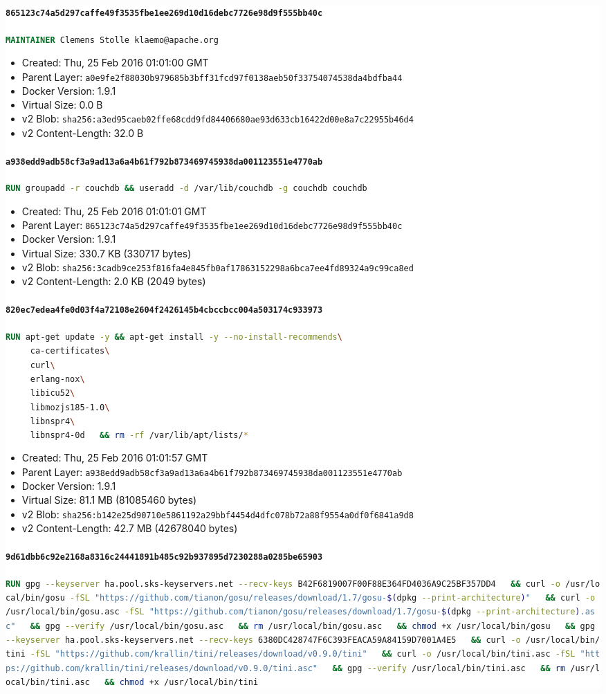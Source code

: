 #### `865123c74a5d297caffe49f3535fbe1ee269d10d16debc7726e98d9f555bb40c`

```dockerfile
MAINTAINER Clemens Stolle klaemo@apache.org
```

-	Created: Thu, 25 Feb 2016 01:01:00 GMT
-	Parent Layer: `a0e9fe2f88030b979685b3bff31fcd97f0138aeb50f33754074538da4bdfba44`
-	Docker Version: 1.9.1
-	Virtual Size: 0.0 B
-	v2 Blob: `sha256:a3ed95caeb02ffe68cdd9fd84406680ae93d633cb16422d00e8a7c22955b46d4`
-	v2 Content-Length: 32.0 B

#### `a938edd9adb58cf3a9ad13a6a4b61f792b873469745938da001123551e4770ab`

```dockerfile
RUN groupadd -r couchdb && useradd -d /var/lib/couchdb -g couchdb couchdb
```

-	Created: Thu, 25 Feb 2016 01:01:01 GMT
-	Parent Layer: `865123c74a5d297caffe49f3535fbe1ee269d10d16debc7726e98d9f555bb40c`
-	Docker Version: 1.9.1
-	Virtual Size: 330.7 KB (330717 bytes)
-	v2 Blob: `sha256:3cadb9ce253f816fa4e845fb0af17863152298a6bca7ee4fd89324a9c99ca8ed`
-	v2 Content-Length: 2.0 KB (2049 bytes)

#### `820ec7edea4fe0d03f4a72108e2604f2426145b4cbccbcc004a503174c933973`

```dockerfile
RUN apt-get update -y && apt-get install -y --no-install-recommends\
     ca-certificates\
     curl\
     erlang-nox\
     libicu52\
     libmozjs185-1.0\
     libnspr4\
     libnspr4-0d   && rm -rf /var/lib/apt/lists/*
```

-	Created: Thu, 25 Feb 2016 01:01:57 GMT
-	Parent Layer: `a938edd9adb58cf3a9ad13a6a4b61f792b873469745938da001123551e4770ab`
-	Docker Version: 1.9.1
-	Virtual Size: 81.1 MB (81085460 bytes)
-	v2 Blob: `sha256:b142e25d90710e5861192a29bbf4454d4dfc078b72a88f9554a0df0f6841a9d8`
-	v2 Content-Length: 42.7 MB (42678040 bytes)

#### `9d61dbb6c92e2168a8316c24441891b485c92b937895d7230288a0285be65903`

```dockerfile
RUN gpg --keyserver ha.pool.sks-keyservers.net --recv-keys B42F6819007F00F88E364FD4036A9C25BF357DD4   && curl -o /usr/local/bin/gosu -fSL "https://github.com/tianon/gosu/releases/download/1.7/gosu-$(dpkg --print-architecture)"   && curl -o /usr/local/bin/gosu.asc -fSL "https://github.com/tianon/gosu/releases/download/1.7/gosu-$(dpkg --print-architecture).asc"   && gpg --verify /usr/local/bin/gosu.asc   && rm /usr/local/bin/gosu.asc   && chmod +x /usr/local/bin/gosu   && gpg --keyserver ha.pool.sks-keyservers.net --recv-keys 6380DC428747F6C393FEACA59A84159D7001A4E5   && curl -o /usr/local/bin/tini -fSL "https://github.com/krallin/tini/releases/download/v0.9.0/tini"   && curl -o /usr/local/bin/tini.asc -fSL "https://github.com/krallin/tini/releases/download/v0.9.0/tini.asc"   && gpg --verify /usr/local/bin/tini.asc   && rm /usr/local/bin/tini.asc   && chmod +x /usr/local/bin/tini
```
